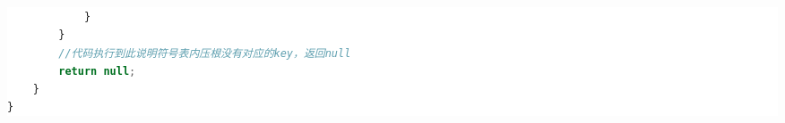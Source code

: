 ```javascript
            }
        }
        //代码执行到此说明符号表内压根没有对应的key，返回null
        return null;
    }
}
```

